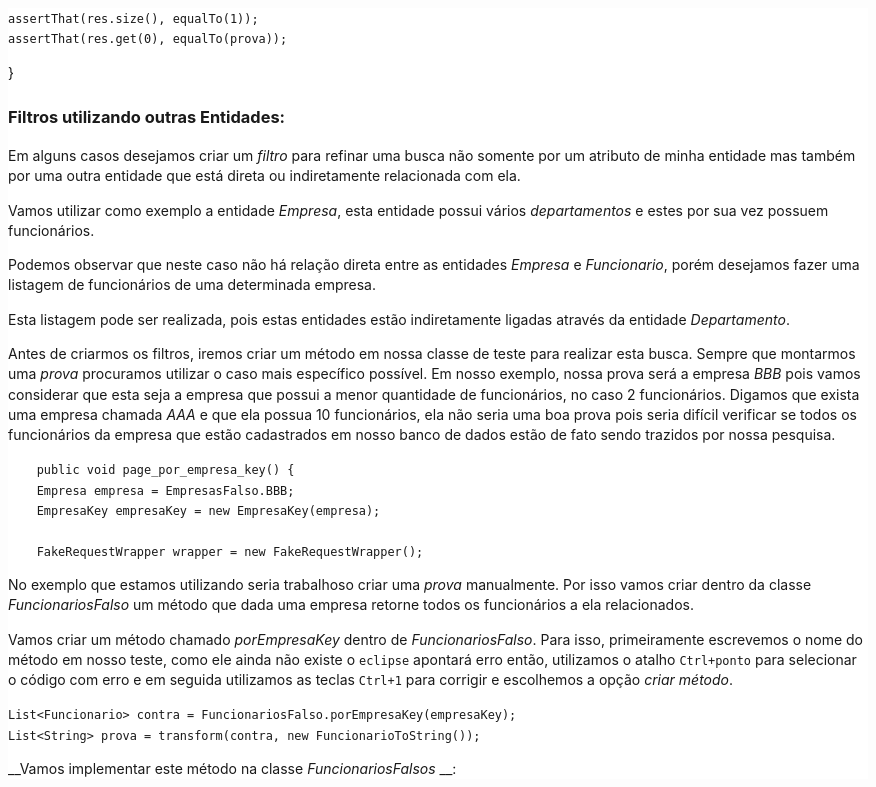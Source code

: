     assertThat(res.size(), equalTo(1));
    assertThat(res.get(0), equalTo(prova));
  }  

### Filtros utilizando<a id="ce_01"> </a>outras Entidades:

Em alguns casos desejamos criar um _filtro_ para refinar uma busca não somente por um atributo de 
minha entidade mas também por uma outra entidade que está direta ou indiretamente relacionada com ela.

Vamos utilizar como exemplo a entidade _Empresa_, esta entidade possui vários _departamentos_ e estes
por sua vez possuem funcionários. 

Podemos observar que neste caso não há relação direta entre as entidades _Empresa_ e _Funcionario_, 
porém desejamos fazer uma listagem de funcionários de uma determinada empresa. 

Esta listagem pode ser realizada, pois estas entidades estão indiretamente ligadas através da entidade
_Departamento_.

Antes de criarmos os filtros, iremos criar um método em nossa classe de teste para realizar esta busca.
Sempre que montarmos uma _prova_ procuramos utilizar o caso mais específico possível. Em nosso exemplo,
nossa prova será a empresa _BBB_ pois vamos considerar que esta seja a empresa que possui a menor 
quantidade de funcionários, no caso 2 funcionários. Digamos que exista uma empresa chamada _AAA_ e que
ela possua 10 funcionários, ela não seria uma boa prova pois seria difícil verificar se todos os
funcionários da empresa que estão cadastrados em nosso banco de dados estão de fato sendo trazidos
por nossa pesquisa.     
 
	  	public void page_por_empresa_key() {
    	Empresa empresa = EmpresasFalso.BBB;
    	EmpresaKey empresaKey = new EmpresaKey(empresa);

    	FakeRequestWrapper wrapper = new FakeRequestWrapper();

No exemplo que estamos utilizando seria trabalhoso criar uma _prova_ manualmente. Por isso vamos
criar dentro da classe _FuncionariosFalso_ um método que dada uma empresa retorne todos os funcionários
a ela relacionados. 
  
Vamos criar um método chamado _porEmpresaKey_ dentro de _FuncionariosFalso_. Para isso, primeiramente
escrevemos o nome do método em nosso teste, como ele ainda não existe o `eclipse` apontará erro então,
utilizamos o atalho `Ctrl+ponto` para selecionar o código com erro e em seguida utilizamos as teclas
`Ctrl+1` para corrigir e escolhemos a opção _criar método_. 
 
	List<Funcionario> contra = FuncionariosFalso.porEmpresaKey(empresaKey);
    List<String> prova = transform(contra, new FuncionarioToString());


__Vamos implementar este método na classe _FuncionariosFalsos_ __:
